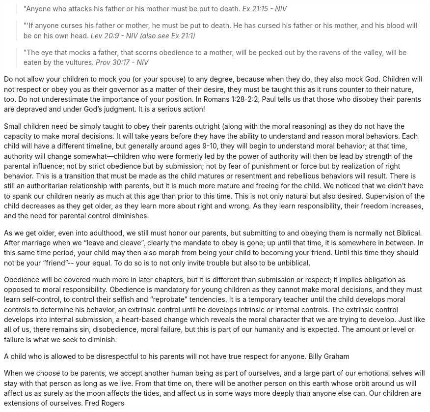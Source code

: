    > "Anyone who attacks his father or his mother must be put to death.
   > <cite>Ex 21:15 - NIV</cite>

   > "'If anyone curses his father or mother, he must be put to death. He has cursed his father or his mother, and his blood will be on his own head.
   > <cite>Lev 20:9 - NIV (also see Ex 21:1)</cite>

   > "The eye that mocks a father, that scorns obedience to a mother, will be pecked out by the ravens of the valley, will be eaten by the vultures.
   > <cite>Prov 30:17 - NIV</cite>

   Do not allow your children to mock you (or your spouse) to any degree, because when they do, they also mock God. Children will not respect or obey you as their governor as a matter of their desire, they must be taught this as it runs counter to their nature, too. Do not underestimate the importance of your position. In Romans 1:28-2:2, Paul tells us that those who disobey their parents are depraved and under God’s judgment. It is a serious action!

   Small children need be simply taught to obey their parents outright (along with the moral reasoning) as they do not have the capacity to make moral decisions. It will take years before they have the ability to understand and reason moral behaviors. Each child will have a different timeline, but generally around ages 9-10, they will begin to understand moral behavior; at that time, authority will change somewhat—children who were formerly led by the power of authority will then be lead by strength of the parental influence; not by strict obedience but by submission; not by fear of punishment or force but by realization of right behavior. This is a transition that must be made as the child matures or resentment and rebellious behaviors will result. There is still an authoritarian relationship with parents, but it is much more mature and freeing for the child. We noticed that we didn’t have to spank our children nearly as much at this age than prior to this time. This is not only natural but also desired. Supervision of the child decreases as they get older, as they learn more about right and wrong. As they learn responsibility, their freedom increases, and the need for parental control diminishes.

   As we get older, even into adulthood, we still must honor our parents, but submitting to and obeying them is normally not Biblical. After marriage when we “leave and cleave”, clearly the mandate to obey is gone; up until that time, it is somewhere in between. In this same time period, your child may then also morph from being your child to becoming your friend. Until this time they should not be your “friend”-- your equal. To do so is to not only invite trouble but also to be unbiblical.

   Obedience will be covered much more in later chapters, but it is different than submission or respect; it implies obligation as opposed to moral responsibility. Obedience is mandatory for young children as they cannot make moral decisions, and they must learn self-control, to control their selfish and “reprobate” tendencies. It is a temporary teacher until the child develops moral controls to determine his behavior, an extrinsic control until he develops intrinsic or internal controls. The extrinsic control develops into internal submission, a heart-based change which reveals the moral character that we are trying to develop. Just like all of us, there remains sin, disobedience, moral failure, but this is part of our humanity and is expected. The amount or level or failure is what we seek to diminish.

   A child who is allowed to be disrespectful to his parents will not have true respect for anyone. Billy Graham

   When we choose to be parents, we accept another human being as part of ourselves, and a large part of our emotional selves will stay with that person as long as we live. From that time on, there will be another person on this earth whose orbit around us will affect us as surely as the moon affects the tides, and affect us in some ways more deeply than anyone else can. Our children are extensions of ourselves. Fred Rogers
